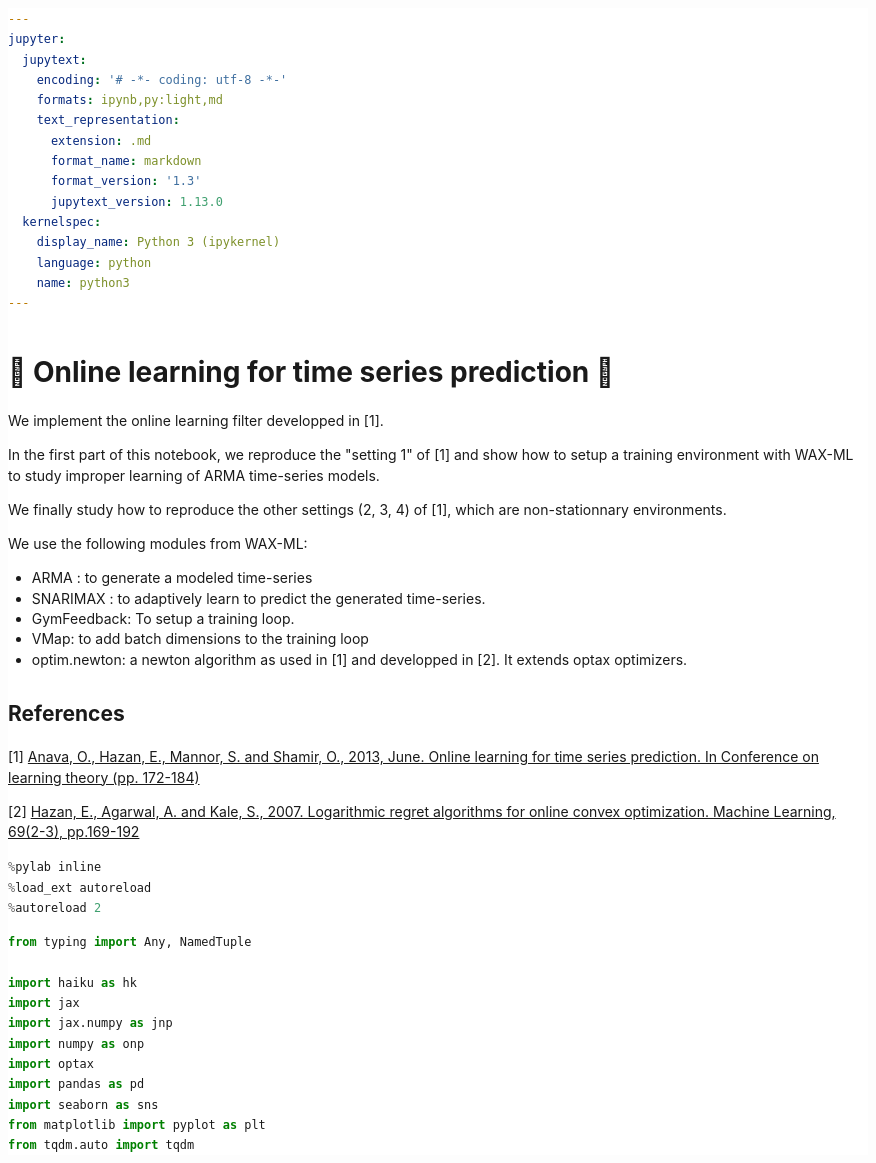 ```yaml
---
jupyter:
  jupytext:
    encoding: '# -*- coding: utf-8 -*-'
    formats: ipynb,py:light,md
    text_representation:
      extension: .md
      format_name: markdown
      format_version: '1.3'
      jupytext_version: 1.13.0
  kernelspec:
    display_name: Python 3 (ipykernel)
    language: python
    name: python3
---
```


# 🔄 Online learning for time series prediction 🔄

We implement the online learning filter developped in [1].

In the first part of this notebook, we reproduce
the "setting 1" of [1] and show how to setup a training environment with WAX-ML to study improper learning of ARMA time-series models.

We finally study how
to reproduce the other settings (2, 3, 4) of [1], which are non-stationnary environments.

We use the following modules from WAX-ML:
- ARMA : to generate a modeled time-series
- SNARIMAX : to adaptively learn to predict the generated time-series.
- GymFeedback: To setup a training loop.
- VMap: to add batch dimensions to the training loop
- optim.newton: a newton algorithm as used in [1] and developped in [2]. It extends optax optimizers.

## References

[1] [Anava, O., Hazan, E., Mannor, S. and Shamir, O., 2013, June. Online learning for time series prediction. In Conference on learning theory (pp. 172-184)](https://arxiv.org/pdf/1302.6927.pdf)

[2] [Hazan, E., Agarwal, A. and Kale, S., 2007. Logarithmic regret algorithms for
online convex optimization. Machine Learning, 69(2-3), pp.169-192](https://link.springer.com/content/pdf/10.1007/s10994-007-5016-8.pdf)

```python
%pylab inline
%load_ext autoreload
%autoreload 2
```


```python
from typing import Any, NamedTuple

import haiku as hk
import jax
import jax.numpy as jnp
import numpy as onp
import optax
import pandas as pd
import seaborn as sns
from matplotlib import pyplot as plt
from tqdm.auto import tqdm

```